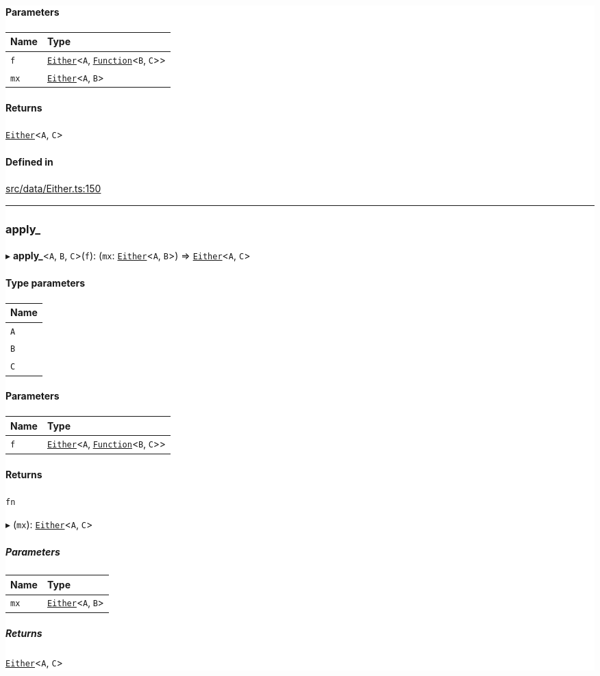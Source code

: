 #### Parameters

| Name | Type |
| :------ | :------ |
| `f` | [`Either`](../classes/data.either.Either.md)<`A`, [`Function`](base.functions.md#function)<`B`, `C`\>\> |
| `mx` | [`Either`](../classes/data.either.Either.md)<`A`, `B`\> |

#### Returns

[`Either`](../classes/data.either.Either.md)<`A`, `C`\>

#### Defined in

[src/data/Either.ts:150](https://github.com/jonlaing/shonad/blob/1b075e8/src/data/Either.ts#L150)

___

### apply\_

▸ **apply_**<`A`, `B`, `C`\>(`f`): (`mx`: [`Either`](../classes/data.either.Either.md)<`A`, `B`\>) => [`Either`](../classes/data.either.Either.md)<`A`, `C`\>

#### Type parameters

| Name |
| :------ |
| `A` |
| `B` |
| `C` |

#### Parameters

| Name | Type |
| :------ | :------ |
| `f` | [`Either`](../classes/data.either.Either.md)<`A`, [`Function`](base.functions.md#function)<`B`, `C`\>\> |

#### Returns

`fn`

▸ (`mx`): [`Either`](../classes/data.either.Either.md)<`A`, `C`\>

##### Parameters

| Name | Type |
| :------ | :------ |
| `mx` | [`Either`](../classes/data.either.Either.md)<`A`, `B`\> |

##### Returns

[`Either`](../classes/data.either.Either.md)<`A`, `C`\>
